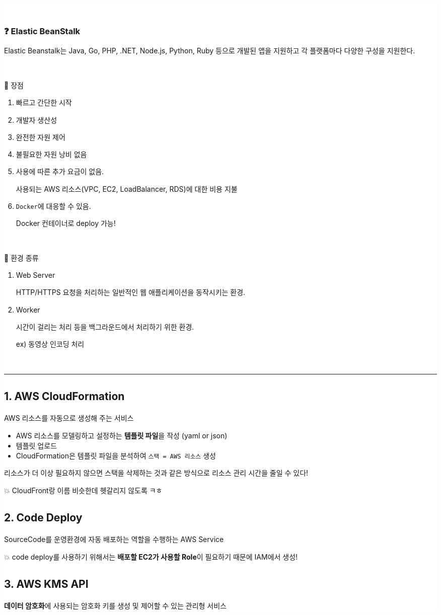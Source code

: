 </br>

### ❓  Elastic BeanStalk

Elastic Beanstalk는 Java, Go, PHP, .NET, Node.js, Python, Ruby 등으로 개발된 앱을 지원하고 각 플랫폼마다 다양한 구성을 지원한다.

<br/>

👼 장점

1. 빠르고 간단한 시작
2. 개발자 생산성
3. 완전한 자원 제어
4. 불필요한 자원 낭비 없음
5. 사용에 따른 추가 요금이 없음.

   사용되는 AWS 리소스(VPC, EC2, LoadBalancer, RDS)에 대한 비용 지불
6. `Docker`에 대응할 수 있음. 
  
    Docker 컨테이너로 deploy 가능!

<br/>

👼 환경 종류

1. Web Server
  
    HTTP/HTTPS 요청을 처리하는 일반적인 웹 애플리케이션을 동작시키는 환경.

2. Worker
  
    시간이 걸리는 처리 등을 백그라운드에서 처리하기 위한 환경.
  
    ex) 동영상 인코딩 처리


<br/>

---
## 1. AWS CloudFormation
AWS 리소스를 자동으로 생성해 주는 서비스

 - AWS 리소스를 모델링하고 설정하는 <b>템플릿 파일</b>을 작성 (yaml or json)
 - 템플릿 업로드
 - CloudFormation은 템플릿 파일을 분석하여 `스택 = AWS 리소스` 생성

 리소스가 더 이상 필요하지 않으면 스택을 삭제하는 것과 같은 방식으로 리소스 관리 시간을 줄일 수 있다! 

 💥 CloudFront랑 이름 비슷한데 헷갈리지 않도록 ㅋㅎ

## 2. Code Deploy
SourceCode를 운영환경에 자동 배포하는 역할을 수행하는 AWS Service

💥 code deploy를 사용하기 위해서는 <b>배포할 EC2가 사용할 Role</b>이 필요하기 때문에 IAM에서 생성!

## 3. AWS KMS API
<b>데이터 암호화</b>에 사용되는 암호화 키를 생성 및 제어할 수 있는 관리형 서비스
